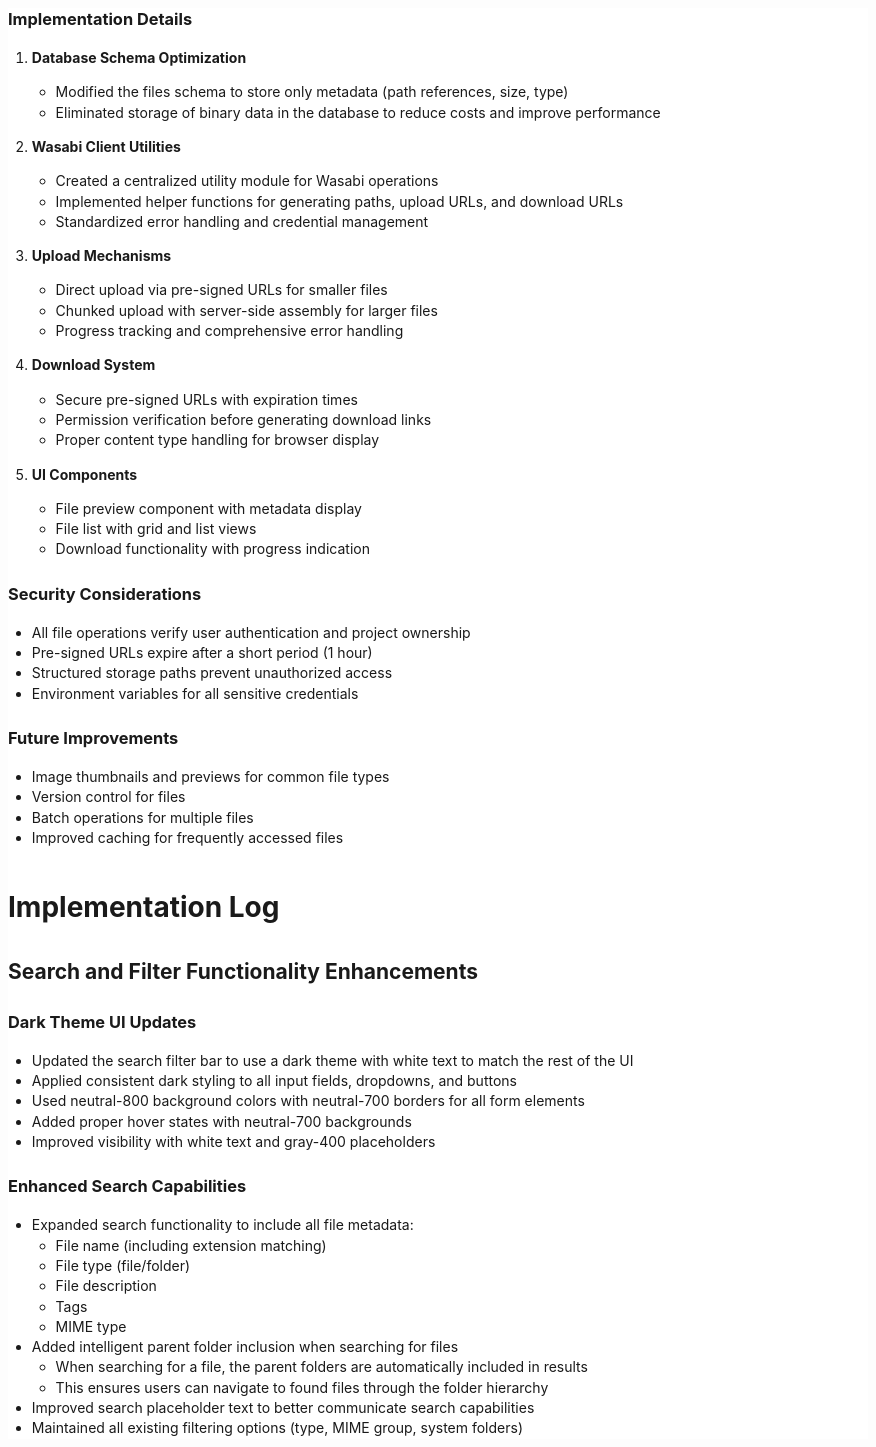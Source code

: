 ### Implementation Details

1. **Database Schema Optimization**
   - Modified the files schema to store only metadata (path references, size, type)
   - Eliminated storage of binary data in the database to reduce costs and improve performance

2. **Wasabi Client Utilities**
   - Created a centralized utility module for Wasabi operations
   - Implemented helper functions for generating paths, upload URLs, and download URLs
   - Standardized error handling and credential management

3. **Upload Mechanisms**
   - Direct upload via pre-signed URLs for smaller files
   - Chunked upload with server-side assembly for larger files
   - Progress tracking and comprehensive error handling

4. **Download System**
   - Secure pre-signed URLs with expiration times
   - Permission verification before generating download links
   - Proper content type handling for browser display

5. **UI Components**
   - File preview component with metadata display
   - File list with grid and list views
   - Download functionality with progress indication

### Security Considerations
- All file operations verify user authentication and project ownership
- Pre-signed URLs expire after a short period (1 hour)
- Structured storage paths prevent unauthorized access
- Environment variables for all sensitive credentials

### Future Improvements
- Image thumbnails and previews for common file types
- Version control for files
- Batch operations for multiple files
- Improved caching for frequently accessed files 

# Implementation Log

## Search and Filter Functionality Enhancements

### Dark Theme UI Updates
- Updated the search filter bar to use a dark theme with white text to match the rest of the UI
- Applied consistent dark styling to all input fields, dropdowns, and buttons
- Used neutral-800 background colors with neutral-700 borders for all form elements
- Added proper hover states with neutral-700 backgrounds
- Improved visibility with white text and gray-400 placeholders

### Enhanced Search Capabilities
- Expanded search functionality to include all file metadata:
  - File name (including extension matching)
  - File type (file/folder)
  - File description
  - Tags
  - MIME type
- Added intelligent parent folder inclusion when searching for files
  - When searching for a file, the parent folders are automatically included in results
  - This ensures users can navigate to found files through the folder hierarchy
- Improved search placeholder text to better communicate search capabilities
- Maintained all existing filtering options (type, MIME group, system folders)
